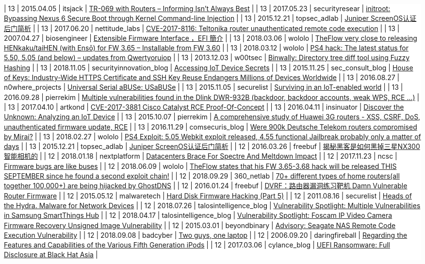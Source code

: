 | 13 | 2015.04.05 | itsjack | [TR-069 with Routers – Informing Isn’t Always Best](https://itsjack.cc/blog/2015/04/tr-069-with-routers-informing-isnt-always-best/) |
| 13 | 2017.05.23 | securityresear | [initroot: Bypassing Nexus 6 Secure Boot through Kernel Command-line Injection](https://alephsecurity.com/2017/05/23/nexus6-initroot/) |
| 13 | 2015.12.21 | topsec_adlab | [Juniper ScreenOS认证后门简析](http://blog.topsec.com.cn/ad_lab/juniper-screenos%e8%ae%a4%e8%af%81%e5%90%8e%e9%97%a8%e7%ae%80%e6%9e%90/) |
| 13 | 2017.06.20 | nettitude_labs | [CVE-2017-8116: Teltonika router unauthenticated remote code execution](https://labs.nettitude.com/blog/cve-2017-8116-teltonika-router-unauthenticated-remote-code-execution/) |
| 13 | 2007.04.27 | biosengineer | [Extensible Firmware Interface ，EFI 簡介](http://biosengineer.blogspot.com/2007/04/extensible-firmware-interface-efi.html) |
| 13 | 2018.03.06 | wololo | [TheFlow very close to releasing HENkaku/taiHEN (with Ensō) for FW 3.65 – Installable from FW 3.60](http://wololo.net/2018/03/06/theflow-close-releasing-henkaku-taihen-enso-fw-3-65-installable-fw-3-60/) |
| 13 | 2018.03.12 | wololo | [PS4 hack: The latest status for 5.50, 5.05 (and below) – updates from Qwertyoruiop](http://wololo.net/2018/03/12/ps4-hack-latest-status-5-50-5-05-updates-qwertyoruiop/) |
| 13 | 2013.12.03 | w00tsec | [Binwally: Directory tree diff tool using Fuzzy Hashing](https://w00tsec.blogspot.com/2013/12/binwally-directory-tree-diff-tool-using.html) |
| 13 | 2018.11.05 | securityinnovation_blog | [Accessing IoT Device Secrets](https://blog.securityinnovation.com/iot_device_secrets) |
| 13 | 2015.11.25 | sec_consult_blog | [House of Keys: Industry-Wide HTTPS Certificate and SSH Key Reuse Endangers Millions of Devices Worldwide](https://sec-consult.com/en/blog/2015/11/house-of-keys-industry-wide-https/) |
| 13 | 2016.08.27 | n0where_projects | [Universal Serial aBUSe: USaBUSe](https://n0where.net/universal-serial-abuse-usabuse) |
| 13 | 2015.11.05 | securelist | [Surviving in an IoT-enabled world](https://securelist.com/surviving-in-an-iot-enabled-world/72595/) |
| 13 | 2016.09.28 | pierrekim | [Multiple vulnerabilities found in the Dlink DWR-932B (backdoor, backdoor accounts, weak WPS, RCE ...)](http://pierrekim.github.io/blog/2016-09-28-dlink-dwr-932b-lte-routers-vulnerabilities.html) |
| 13 | 2017.04.10 | artkond | [CVE-2017-3881 Cisco Catalyst RCE Proof-Of-Concept](https://artkond.com/2017/04/10/cisco-catalyst-remote-code-execution/) |
| 13 | 2016.04.11 | insinuator | [Discover the Unknown: Analyzing an IoT Device](https://insinuator.net/2016/04/discover-the-unknown-analyzing-an-iot-device/) |
| 13 | 2015.10.07 | pierrekim | [A comprehensive study of Huawei 3G routers - XSS, CSRF, DoS, unauthenticated firmware update, RCE](http://pierrekim.github.io/blog/2015-10-07-Huawei-routers-vulnerable-to-multiple-threats.html) |
| 13 | 2016.11.29 | comsecuris_blog | [Were 900k Deutsche Telekom routers compromised by Mirai?](https://comsecuris.com/blog/posts/were_900k_deutsche_telekom_routers_compromised_by_mirai/) |
| 13 | 2018.02.27 | wololo | [PS4 Exploit: 5.05 Webkit exploit released, 4.55 functional Jailbreak probably only a matter of days](http://wololo.net/2018/02/27/ps4-exploit-5-05-webkit-exploit-released-4-55-functional-jailbreak-probably-matter-days/) |
| 13 | 2015.12.21 | topsec_adlab | [Juniper ScreenOS认证后门简析](http://blog.topsec.com.cn/juniper-screenos%e8%ae%a4%e8%af%81%e5%90%8e%e9%97%a8%e7%ae%80%e6%9e%90/) |
| 12 | 2016.03.26 | freebuf | [揭秘黑客是如何黑掉三星NX300智能相机的](http://www.freebuf.com/vuls/99951.html) |
| 12 | 2018.01.18 | nextplatform | [Datacenters Brace For Spectre And Meltdown Impact](https://www.nextplatform.com/2018/01/18/datacenters-brace-spectre-meltdown-impact/) |
| 12 | 2017.11.23 | ncsc | [Firmware bugs are like buses](https://www.ncsc.gov.uk/blog-post/firmware-bugs-are-buses) |
| 12 | 2018.06.09 | wololo | [TheFlow states that his FW 3.65-3.68 hack will be released THIS SEPTEMBER since he found a second exploit chain!](http://wololo.net/2018/06/09/theflow-states-that-his-fw-3-65-3-68-hack-will-be-released-next-september-since-he-found-a-second-exploit-chain/) |
| 12 | 2018.09.29 | 360_netlab | [70+ different types of home routers(all together 100,000+) are being hijacked by GhostDNS](http://blog.netlab.360.com/70-different-types-of-home-routers-all-together-100000-are-being-hijacked-by-ghostdns-en/) |
| 12 | 2016.01.24 | freebuf | [DVRF：路由器漏洞练习靶机 Damn Vulnerable Router Firmware](http://www.freebuf.com/sectool/93695.html) |
| 12 | 2015.05.12 | malwaretech | [Hard Disk Firmware Hacking (Part 5)](https://www.malwaretech.com/2015/05/hard-disk-firmware-hacking-part-5.html) |
| 12 | 2011.08.16 | securelist | [Heads of the Hydra. Malware for Network Devices](https://securelist.com/heads-of-the-hydra-malware-for-network-devices/36396/) |
| 12 | 2018.07.26 | talosintelligence_blog | [Vulnerability Spotlight: Multiple Vulnerabilities in Samsung SmartThings Hub](https://blog.talosintelligence.com/2018/07/samsung-smartthings-vulns.html) |
| 12 | 2018.04.17 | talosintelligence_blog | [Vulnerability Spotlight: Foscam IP Video Camera Firmware Recovery Unsigned Image Vulnerability](https://blog.talosintelligence.com/2018/04/foscam-unsigned-image-vuln.html) |
| 12 | 2015.03.01 | beyondbinary | [Advisory: Seagate NAS Remote Code Execution Vulnerability](https://beyondbinary.io/articles/seagate-nas-rce/) |
| 12 | 2018.09.08 | badcyber | [Two guys, one laptop](https://badcyber.com/two-guys-one-laptop/) |
| 12 | 2006.09.20 | daringfireball | [Regarding the Features and Capabilities of the Various Fifth Generation iPods](https://daringfireball.net/2006/09/fifth_generation_ipod_features) |
| 12 | 2017.03.06 | cylance_blog | [UEFI Ransomware: Full Disclosure at Black Hat Asia](https://www.cylance.com/en_us/blog/uefi-ransomware-full-disclosure-at-black-hat-asia.html) |